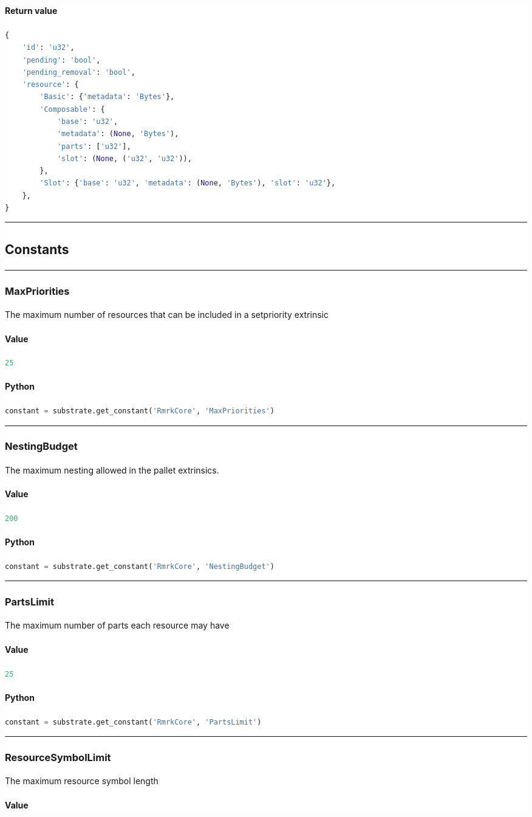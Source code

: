 #### Return value
```python
{
    'id': 'u32',
    'pending': 'bool',
    'pending_removal': 'bool',
    'resource': {
        'Basic': {'metadata': 'Bytes'},
        'Composable': {
            'base': 'u32',
            'metadata': (None, 'Bytes'),
            'parts': ['u32'],
            'slot': (None, ('u32', 'u32')),
        },
        'Slot': {'base': 'u32', 'metadata': (None, 'Bytes'), 'slot': 'u32'},
    },
}
```
---------
## Constants

---------
### MaxPriorities
 The maximum number of resources that can be included in a setpriority extrinsic
#### Value
```python
25
```
#### Python
```python
constant = substrate.get_constant('RmrkCore', 'MaxPriorities')
```
---------
### NestingBudget
 The maximum nesting allowed in the pallet extrinsics.
#### Value
```python
200
```
#### Python
```python
constant = substrate.get_constant('RmrkCore', 'NestingBudget')
```
---------
### PartsLimit
 The maximum number of parts each resource may have
#### Value
```python
25
```
#### Python
```python
constant = substrate.get_constant('RmrkCore', 'PartsLimit')
```
---------
### ResourceSymbolLimit
 The maximum resource symbol length
#### Value
```python
```